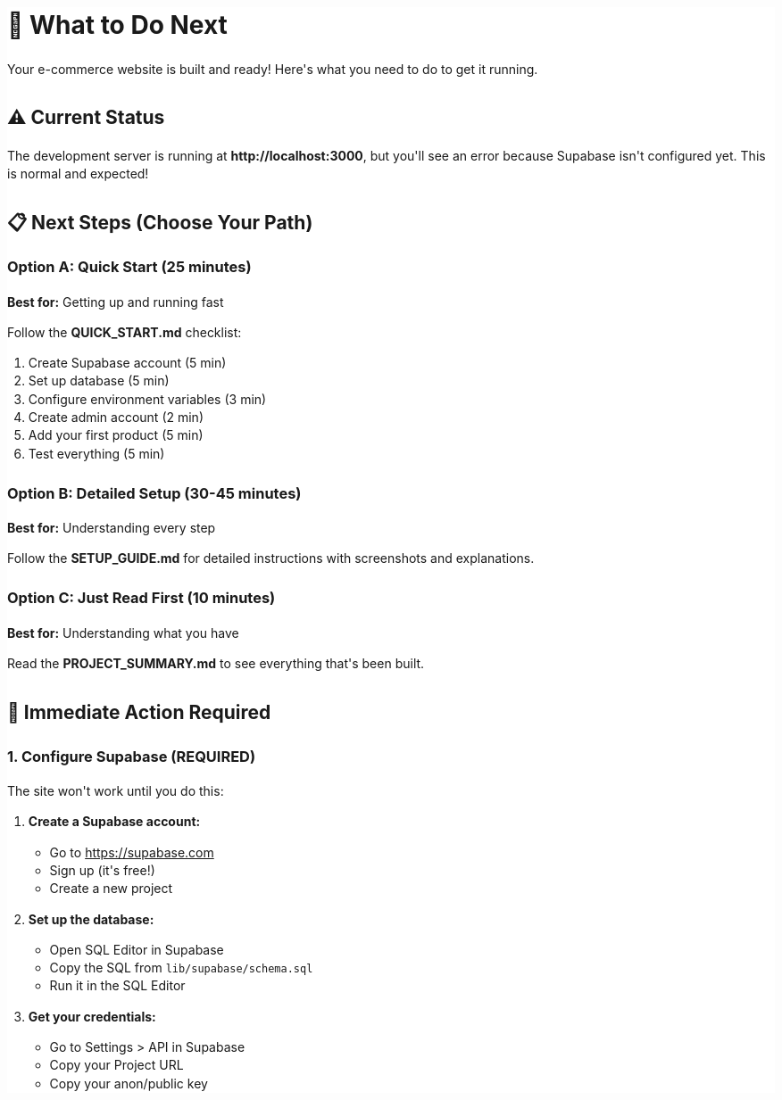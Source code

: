 # 🚀 What to Do Next

Your e-commerce website is built and ready! Here's what you need to do to get it running.

## ⚠️ Current Status

The development server is running at **http://localhost:3000**, but you'll see an error because Supabase isn't configured yet. This is normal and expected!

## 📋 Next Steps (Choose Your Path)

### Option A: Quick Start (25 minutes)
**Best for:** Getting up and running fast

Follow the **QUICK_START.md** checklist:
1. Create Supabase account (5 min)
2. Set up database (5 min)
3. Configure environment variables (3 min)
4. Create admin account (2 min)
5. Add your first product (5 min)
6. Test everything (5 min)

### Option B: Detailed Setup (30-45 minutes)
**Best for:** Understanding every step

Follow the **SETUP_GUIDE.md** for detailed instructions with screenshots and explanations.

### Option C: Just Read First (10 minutes)
**Best for:** Understanding what you have

Read the **PROJECT_SUMMARY.md** to see everything that's been built.

## 🔧 Immediate Action Required

### 1. Configure Supabase (REQUIRED)

The site won't work until you do this:

1. **Create a Supabase account:**
   - Go to https://supabase.com
   - Sign up (it's free!)
   - Create a new project

2. **Set up the database:**
   - Open SQL Editor in Supabase
   - Copy the SQL from `lib/supabase/schema.sql`
   - Run it in the SQL Editor

3. **Get your credentials:**
   - Go to Settings > API in Supabase
   - Copy your Project URL
   - Copy your anon/public key
